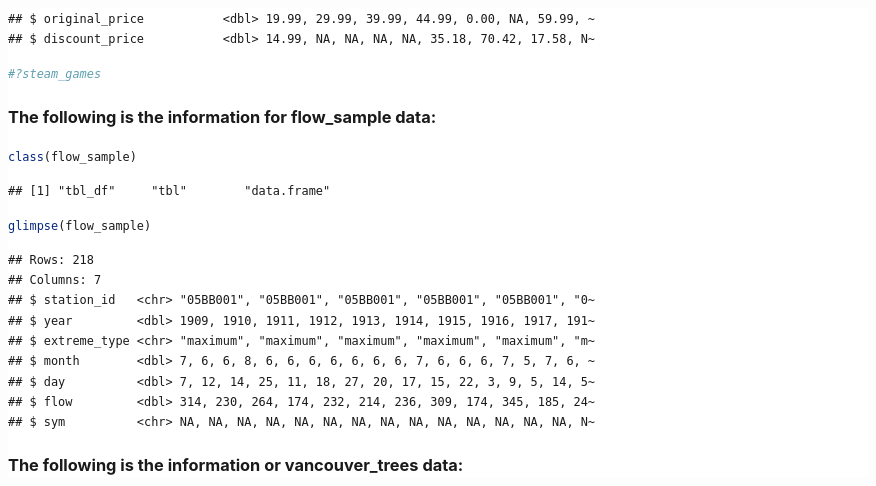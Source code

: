     ## $ original_price           <dbl> 19.99, 29.99, 39.99, 44.99, 0.00, NA, 59.99, ~
    ## $ discount_price           <dbl> 14.99, NA, NA, NA, NA, 35.18, 70.42, 17.58, N~

``` r
#?steam_games
```

### The following is the information for flow\_sample data:

``` r
class(flow_sample)
```

    ## [1] "tbl_df"     "tbl"        "data.frame"

``` r
glimpse(flow_sample)
```

    ## Rows: 218
    ## Columns: 7
    ## $ station_id   <chr> "05BB001", "05BB001", "05BB001", "05BB001", "05BB001", "0~
    ## $ year         <dbl> 1909, 1910, 1911, 1912, 1913, 1914, 1915, 1916, 1917, 191~
    ## $ extreme_type <chr> "maximum", "maximum", "maximum", "maximum", "maximum", "m~
    ## $ month        <dbl> 7, 6, 6, 8, 6, 6, 6, 6, 6, 6, 6, 7, 6, 6, 6, 7, 5, 7, 6, ~
    ## $ day          <dbl> 7, 12, 14, 25, 11, 18, 27, 20, 17, 15, 22, 3, 9, 5, 14, 5~
    ## $ flow         <dbl> 314, 230, 264, 174, 232, 214, 236, 309, 174, 345, 185, 24~
    ## $ sym          <chr> NA, NA, NA, NA, NA, NA, NA, NA, NA, NA, NA, NA, NA, NA, N~

### The following is the information or vancouver\_trees data:
